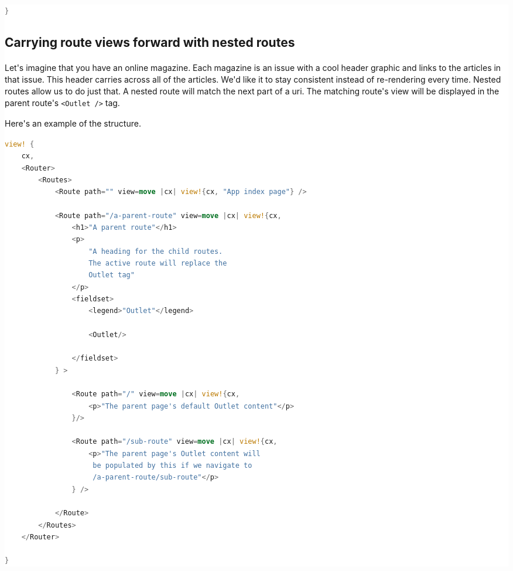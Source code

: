 ```rust
}
```

## Carrying route views forward with nested routes

Let's imagine that you have an online magazine. Each magazine is an issue with a cool header graphic and links to the articles in that issue. This header carries across all of the articles. We'd like it to stay consistent instead of re-rendering every time. Nested routes allow us to do just that. A nested route will match the next part of a uri. The matching route's view will be displayed in the parent route's `<Outlet />` tag.

Here's an example of the structure.

```rust
view! {  
    cx,  
    <Router>  
        <Routes>  
            <Route path="" view=move |cx| view!{cx, "App index page"} />  
  
            <Route path="/a-parent-route" view=move |cx| view!{cx,  
                <h1>"A parent route"</h1>
                <p>  
                    "A heading for the child routes.  
                    The active route will replace the   
                    Outlet tag"  
                </p>  
                <fieldset>  
				    <legend>"Outlet"</legend>  
					
					<Outlet/>  
					
				</fieldset>  
            } >  
            
                <Route path="/" view=move |cx| view!{cx,  
                    <p>"The parent page's default Outlet content"</p>
				}/> 
				 
                <Route path="/sub-route" view=move |cx| view!{cx,  
                    <p>"The parent page's Outlet content will 
	                 be populated by this if we navigate to 
	                 /a-parent-route/sub-route"</p>
                } />  
  
            </Route>  
        </Routes>  
    </Router>  
  
}
```
